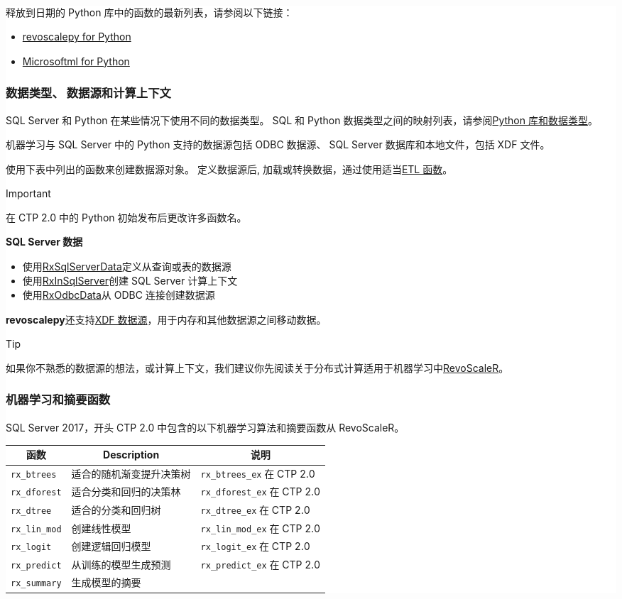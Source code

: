 释放到日期的 Python 库中的函数的最新列表，请参阅以下链接：

+ [revoscalepy for Python](https://docs.microsoft.com/r-server/python-reference/revoscalepy/revoscalepy-package)

+ [Microsoftml for Python](https://docs.microsoft.com/r-server/python-reference/microsoftml/microsoftml-package)

### <a name="data-types-data-sources-and-compute-contexts"></a>数据类型、 数据源和计算上下文

SQL Server 和 Python 在某些情况下使用不同的数据类型。 SQL 和 Python 数据类型之间的映射列表，请参阅[Python 库和数据类型](python-libraries-and-data-types.md)。

机器学习与 SQL Server 中的 Python 支持的数据源包括 ODBC 数据源、 SQL Server 数据库和本地文件，包括 XDF 文件。

使用下表中列出的函数来创建数据源对象。 定义数据源后, 加载或转换数据，通过使用适当[ETL 函数](#bkmk_etl)。

> [!IMPORTANT]
> 在 CTP 2.0 中的 Python 初始发布后更改许多函数名。

**SQL Server 数据**

+ 使用[RxSqlServerData](https://docs.microsoft.com/r-server/python-reference/revoscalepy/rxsqlserverdata)定义从查询或表的数据源
+ 使用[RxInSqlServer](https://docs.microsoft.com/r-server/python-reference/revoscalepy/rxinsqlserver)创建 SQL Server 计算上下文
+ 使用[RxOdbcData](https://docs.microsoft.com/r-server/python-reference/revoscalepy/rxodbcdata)从 ODBC 连接创建数据源

**revoscalepy**还支持[XDF 数据源](https://docs.microsoft.com/r-server/python-reference/revoscalepy/rxxdfdata)，用于内存和其他数据源之间移动数据。

> [!TIP]
> 如果你不熟悉的数据源的想法，或计算上下文，我们建议你先阅读关于分布式计算适用于机器学习中[RevoScaleR](https://msdn.microsoft.com/microsoft-r/scaler-user-guide-introduction)。


### <a name="bkmk_algorithms"></a>机器学习和摘要函数

SQL Server 2017，开头 CTP 2.0 中包含的以下机器学习算法和摘要函数从 RevoScaleR。

| 函数| Description|说明|
| ------ | ------ |------ |
|`rx_btrees` | 适合的随机渐变提升决策树|`rx_btrees_ex` 在 CTP 2.0|
|`rx_dforest` | 适合分类和回归的决策林|`rx_dforest_ex` 在 CTP 2.0|
|`rx_dtree` | 适合的分类和回归树 |`rx_dtree_ex` 在 CTP 2.0|
|`rx_lin_mod` | 创建线性模型|`rx_lin_mod_ex` 在 CTP 2.0|
|`rx_logit` | 创建逻辑回归模型|`rx_logit_ex` 在 CTP 2.0|
|`rx_predict` | 从训练的模型生成预测|`rx_predict_ex` 在 CTP 2.0|
|`rx_summary` | 生成模型的摘要||
